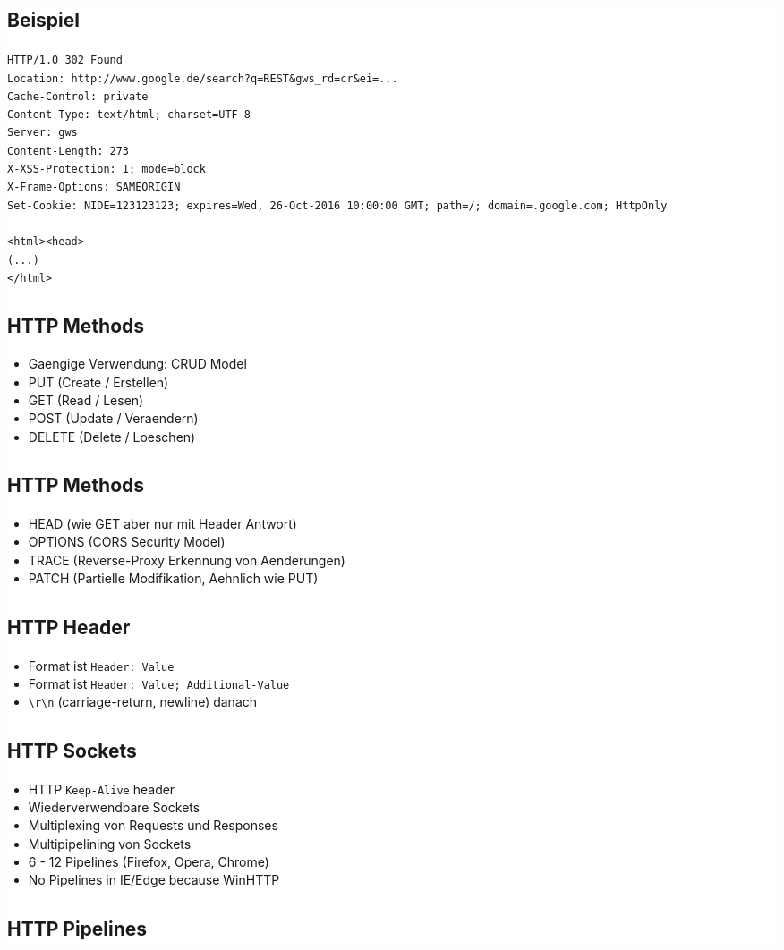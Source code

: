 ## Beispiel

```telnet
HTTP/1.0 302 Found
Location: http://www.google.de/search?q=REST&gws_rd=cr&ei=...
Cache-Control: private
Content-Type: text/html; charset=UTF-8
Server: gws
Content-Length: 273
X-XSS-Protection: 1; mode=block
X-Frame-Options: SAMEORIGIN
Set-Cookie: NIDE=123123123; expires=Wed, 26-Oct-2016 10:00:00 GMT; path=/; domain=.google.com; HttpOnly

<html><head>
(...)
</html>
```

## HTTP Methods

- Gaengige Verwendung: CRUD Model
- PUT (Create / Erstellen)
- GET (Read / Lesen)
- POST (Update / Veraendern)
- DELETE (Delete / Loeschen)

## HTTP Methods

- HEAD (wie GET aber nur mit Header Antwort)
- OPTIONS (CORS Security Model)
- TRACE (Reverse-Proxy Erkennung von Aenderungen)
- PATCH (Partielle Modifikation, Aehnlich wie PUT)

## HTTP Header

- Format ist `Header: Value`
- Format ist `Header: Value; Additional-Value`
- `\r\n` (carriage-return, newline) danach

## HTTP Sockets

- HTTP `Keep-Alive` header
- Wiederverwendbare Sockets
- Multiplexing von Requests und Responses
- Multipipelining von Sockets
- 6 - 12 Pipelines (Firefox, Opera, Chrome)
- No Pipelines in IE/Edge because WinHTTP

## HTTP Pipelines
